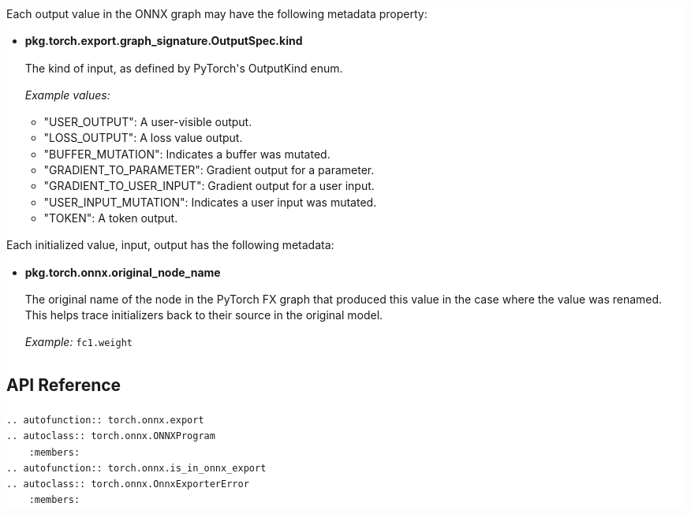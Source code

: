 Each output value in the ONNX graph may have the following metadata property:

- **pkg.torch.export.graph_signature.OutputSpec.kind**

  The kind of input, as defined by PyTorch's OutputKind enum.

  *Example values:*
  - "USER_OUTPUT": A user-visible output.
  - "LOSS_OUTPUT": A loss value output.
  - "BUFFER_MUTATION": Indicates a buffer was mutated.
  - "GRADIENT_TO_PARAMETER": Gradient output for a parameter.
  - "GRADIENT_TO_USER_INPUT": Gradient output for a user input.
  - "USER_INPUT_MUTATION": Indicates a user input was mutated.
  - "TOKEN": A token output.

Each initialized value, input, output has the following metadata:

- **pkg.torch.onnx.original_node_name**

  The original name of the node in the PyTorch FX graph that produced this value in the case where the value was renamed. This helps trace initializers back to their source in the original model.

  *Example:*
  `fc1.weight`

## API Reference

```{eval-rst}
.. autofunction:: torch.onnx.export
.. autoclass:: torch.onnx.ONNXProgram
    :members:
.. autofunction:: torch.onnx.is_in_onnx_export
.. autoclass:: torch.onnx.OnnxExporterError
    :members:
```
